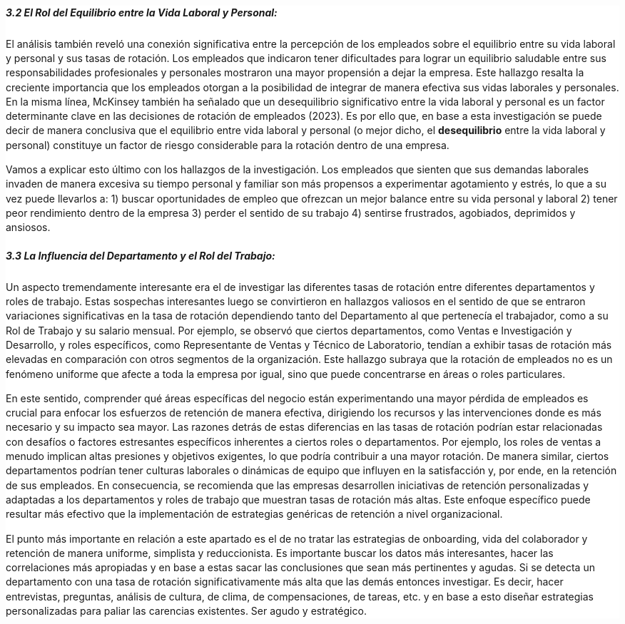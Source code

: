##### 3.2 El Rol del Equilibrio entre la Vida Laboral y Personal:

El análisis también reveló una conexión significativa entre la percepción de los empleados sobre el equilibrio entre su vida laboral y personal y sus tasas de rotación. Los empleados que indicaron tener dificultades para lograr un equilibrio saludable entre sus responsabilidades profesionales y personales mostraron una mayor propensión a dejar la empresa. Este hallazgo resalta la creciente importancia que los empleados otorgan a la posibilidad de integrar de manera efectiva sus vidas laborales y personales. En la misma línea, McKinsey también ha señalado que un desequilibrio significativo entre la vida laboral y personal es un factor determinante clave en las decisiones de rotación de empleados (2023). Es por ello que, en base a esta investigación se puede decir de manera conclusiva que el equilibrio entre vida laboral y personal (o mejor dicho, el **desequilibrio** entre la vida laboral y personal) constituye un factor de riesgo considerable para la rotación dentro de una empresa.

Vamos a explicar esto último con los hallazgos de la investigación. Los empleados que sienten que sus demandas laborales invaden de manera excesiva su tiempo personal y familiar son más propensos a experimentar agotamiento y estrés, lo que a su vez puede llevarlos a: 1) buscar oportunidades de empleo que ofrezcan un mejor balance entre su vida personal y laboral 2) tener peor rendimiento dentro de la empresa 3) perder el sentido de su trabajo 4) sentirse frustrados, agobiados, deprimidos y ansiosos.

##### 3.3 La Influencia del Departamento y el Rol del Trabajo:

Un aspecto tremendamente interesante era el de investigar las diferentes tasas de rotación entre diferentes departamentos y roles de trabajo. Estas sospechas interesantes luego se convirtieron en hallazgos valiosos en el sentido de que se entraron variaciones significativas en la tasa de rotación dependiendo tanto del Departamento al que pertenecía el trabajador, como a su Rol de Trabajo y su salario mensual. Por ejemplo, se observó que ciertos departamentos, como Ventas e Investigación y Desarrollo, y roles específicos, como Representante de Ventas y Técnico de Laboratorio, tendían a exhibir tasas de rotación más elevadas en comparación con otros segmentos de la organización. Este hallazgo subraya que la rotación de empleados no es un fenómeno uniforme que afecte a toda la empresa por igual, sino que puede concentrarse en áreas o roles particulares.

En este sentido, comprender qué áreas específicas del negocio están experimentando una mayor pérdida de empleados es crucial para enfocar los esfuerzos de retención de manera efectiva, dirigiendo los recursos y las intervenciones donde es más necesario y su impacto sea mayor. Las razones detrás de estas diferencias en las tasas de rotación podrían estar relacionadas con desafíos o factores estresantes específicos inherentes a ciertos roles o departamentos. Por ejemplo, los roles de ventas a menudo implican altas presiones y objetivos exigentes, lo que podría contribuir a una mayor rotación. De manera similar, ciertos departamentos podrían tener culturas laborales o dinámicas de equipo que influyen en la satisfacción y, por ende, en la retención de sus empleados. En consecuencia, se recomienda que las empresas desarrollen iniciativas de retención personalizadas y adaptadas a los departamentos y roles de trabajo que muestran tasas de rotación más altas. Este enfoque específico puede resultar más efectivo que la implementación de estrategias genéricas de retención a nivel organizacional.

El punto más importante en relación a este apartado es el de no tratar las estrategias de onboarding, vida del colaborador y retención de manera uniforme, simplista y reduccionista. Es importante buscar los datos más interesantes, hacer las correlaciones más apropiadas y en base a estas sacar las conclusiones que sean más pertinentes y agudas. Si se detecta un departamento con una tasa de rotación significativamente más alta que las demás entonces investigar. Es decir, hacer entrevistas, preguntas, análisis de cultura, de clima, de compensaciones, de tareas, etc. y en base a esto diseñar estrategias personalizadas para paliar las carencias existentes. Ser agudo y estratégico.
